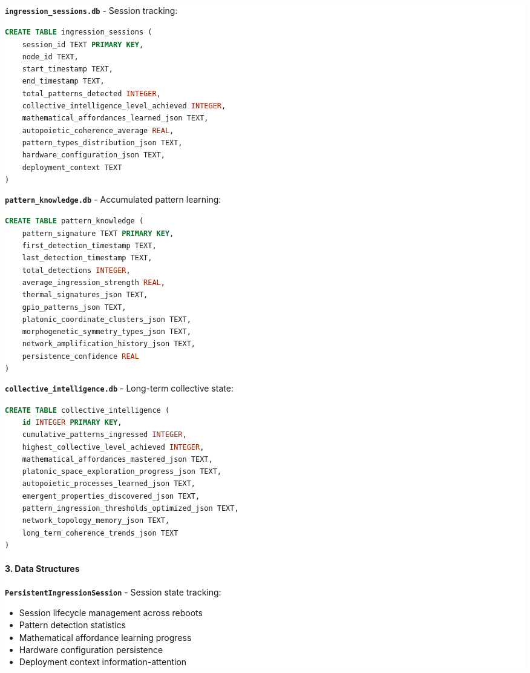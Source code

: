 **`ingression_sessions.db`** - Session tracking:
```sql
CREATE TABLE ingression_sessions (
    session_id TEXT PRIMARY KEY,
    node_id TEXT,
    start_timestamp TEXT,
    end_timestamp TEXT,
    total_patterns_detected INTEGER,
    collective_intelligence_level_achieved INTEGER,
    mathematical_affordances_learned_json TEXT,
    autopoietic_coherence_average REAL,
    pattern_types_distribution_json TEXT,
    hardware_configuration_json TEXT,
    deployment_context TEXT
)
```

**`pattern_knowledge.db`** - Accumulated pattern learning:
```sql
CREATE TABLE pattern_knowledge (
    pattern_signature TEXT PRIMARY KEY,
    first_detection_timestamp TEXT,
    last_detection_timestamp TEXT,
    total_detections INTEGER,
    average_ingression_strength REAL,
    thermal_signatures_json TEXT,
    gpio_patterns_json TEXT,
    platonic_coordinate_clusters_json TEXT,
    morphogenetic_symmetry_types_json TEXT,
    network_amplification_history_json TEXT,
    persistence_confidence REAL
)
```

**`collective_intelligence.db`** - Long-term collective state:
```sql
CREATE TABLE collective_intelligence (
    id INTEGER PRIMARY KEY,
    cumulative_patterns_ingressed INTEGER,
    highest_collective_level_achieved INTEGER,
    mathematical_affordances_mastered_json TEXT,
    platonic_space_exploration_progress_json TEXT,
    autopoietic_processes_learned_json TEXT,
    emergent_properties_discovered_json TEXT,
    pattern_ingression_thresholds_optimized_json TEXT,
    network_topology_memory_json TEXT,
    long_term_coherence_trends_json TEXT
)
```

#### 3. Data Structures

**`PersistentIngressionSession`** - Session state tracking:
- Session lifecycle management across reboots
- Pattern detection statistics
- Mathematical affordance learning progress
- Hardware configuration persistence
- Deployment context information-attention
